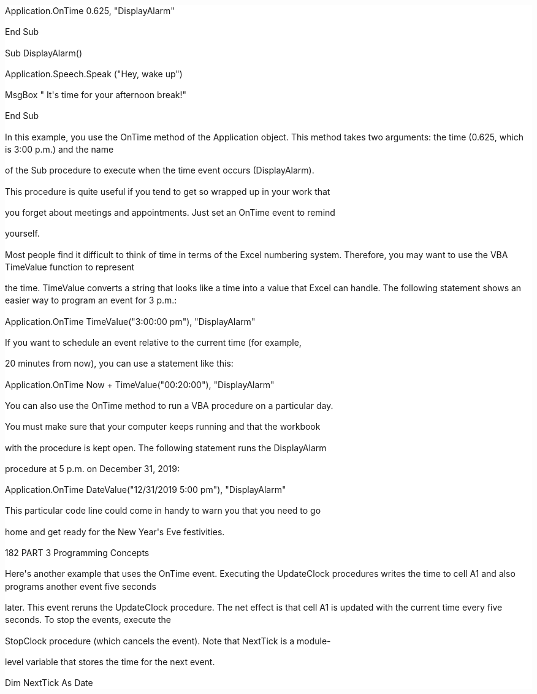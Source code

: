 Application.OnTime 0.625, "DisplayAlarm"

End Sub

Sub DisplayAlarm()

Application.Speech.Speak ("Hey, wake up")

MsgBox " It's time for your afternoon break!"

End Sub

In this example, you use the OnTime method of the Application object. This method takes two arguments: the time (0.625, which is 3:00 p.m.) and the name

of the Sub procedure to execute when the time event occurs (DisplayAlarm).

This procedure is quite useful if you tend to get so wrapped up in your work that

you forget about meetings and appointments. Just set an OnTime event to remind

yourself.

Most people find it difficult to think of time in terms of the Excel numbering system. Therefore, you may want to use the VBA TimeValue function to represent

the time. TimeValue converts a string that looks like a time into a value that Excel can handle. The following statement shows an easier way to program an event for 3 p.m.:

Application.OnTime TimeValue("3:00:00 pm"), "DisplayAlarm"

If you want to schedule an event relative to the current time (for example,

20 minutes from now), you can use a statement like this:

Application.OnTime Now + TimeValue("00:20:00"), "DisplayAlarm"

You can also use the OnTime method to run a VBA procedure on a particular day.

You must make sure that your computer keeps running and that the workbook

with the procedure is kept open. The following statement runs the DisplayAlarm

procedure at 5 p.m. on December 31, 2019:

Application.OnTime DateValue("12/31/2019 5:00 pm"), "DisplayAlarm"

This particular code line could come in handy to warn you that you need to go

home and get ready for the New Year's Eve festivities.

182    PART 3  Programming Concepts

Here's another example that uses the OnTime event. Executing the UpdateClock procedures writes the time to cell A1 and also programs another event five seconds

later. This event reruns the UpdateClock procedure. The net effect is that cell A1 is updated with the current time every five seconds. To stop the events, execute the

StopClock procedure (which cancels the event). Note that NextTick is a module-

level variable that stores the time for the next event.

Dim NextTick As Date
